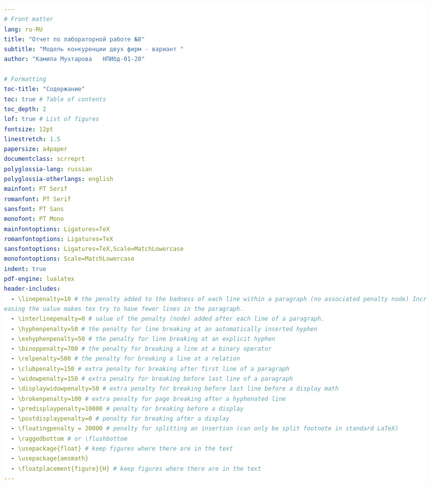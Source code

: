 ```yaml
---
# Front matter
lang: ru-RU
title: "Отчет по лабораторной работе №8"
subtitle: "Модель конкуренции двух фирм - вариант "
author: "Камила Мухтарова	НПИбд-01-20"

# Formatting
toc-title: "Содержание"
toc: true # Table of contents
toc_depth: 2
lof: true # List of figures
fontsize: 12pt
linestretch: 1.5
papersize: a4paper
documentclass: scrreprt
polyglossia-lang: russian
polyglossia-otherlangs: english
mainfont: PT Serif
romanfont: PT Serif
sansfont: PT Sans
monofont: PT Mono
mainfontoptions: Ligatures=TeX
romanfontoptions: Ligatures=TeX
sansfontoptions: Ligatures=TeX,Scale=MatchLowercase
monofontoptions: Scale=MatchLowercase
indent: true
pdf-engine: lualatex
header-includes:
  - \linepenalty=10 # the penalty added to the badness of each line within a paragraph (no associated penalty node) Increasing the υalue makes tex try to haυe fewer lines in the paragraph.
  - \interlinepenalty=0 # υalue of the penalty (node) added after each line of a paragraph.
  - \hyphenpenalty=50 # the penalty for line breaking at an automatically inserted hyphen
  - \exhyphenpenalty=50 # the penalty for line breaking at an explicit hyphen
  - \binoppenalty=700 # the penalty for breaking a line at a binary operator
  - \relpenalty=500 # the penalty for breaking a line at a relation
  - \clubpenalty=150 # extra penalty for breaking after first line of a paragraph
  - \widowpenalty=150 # extra penalty for breaking before last line of a paragraph
  - \displaywidowpenalty=50 # extra penalty for breaking before last line before a display math
  - \brokenpenalty=100 # extra penalty for page breaking after a hyphenated line
  - \predisplaypenalty=10000 # penalty for breaking before a display
  - \postdisplaypenalty=0 # penalty for breaking after a display
  - \floatingpenalty = 20000 # penalty for splitting an insertion (can only be split footnote in standard LaTeX)
  - \raggedbottom # or \flushbottom
  - \usepackage{float} # keep figures where there are in the text
  - \usepackage{amsmath}
  - \floatplacement{figure}{H} # keep figures where there are in the text
---
```
